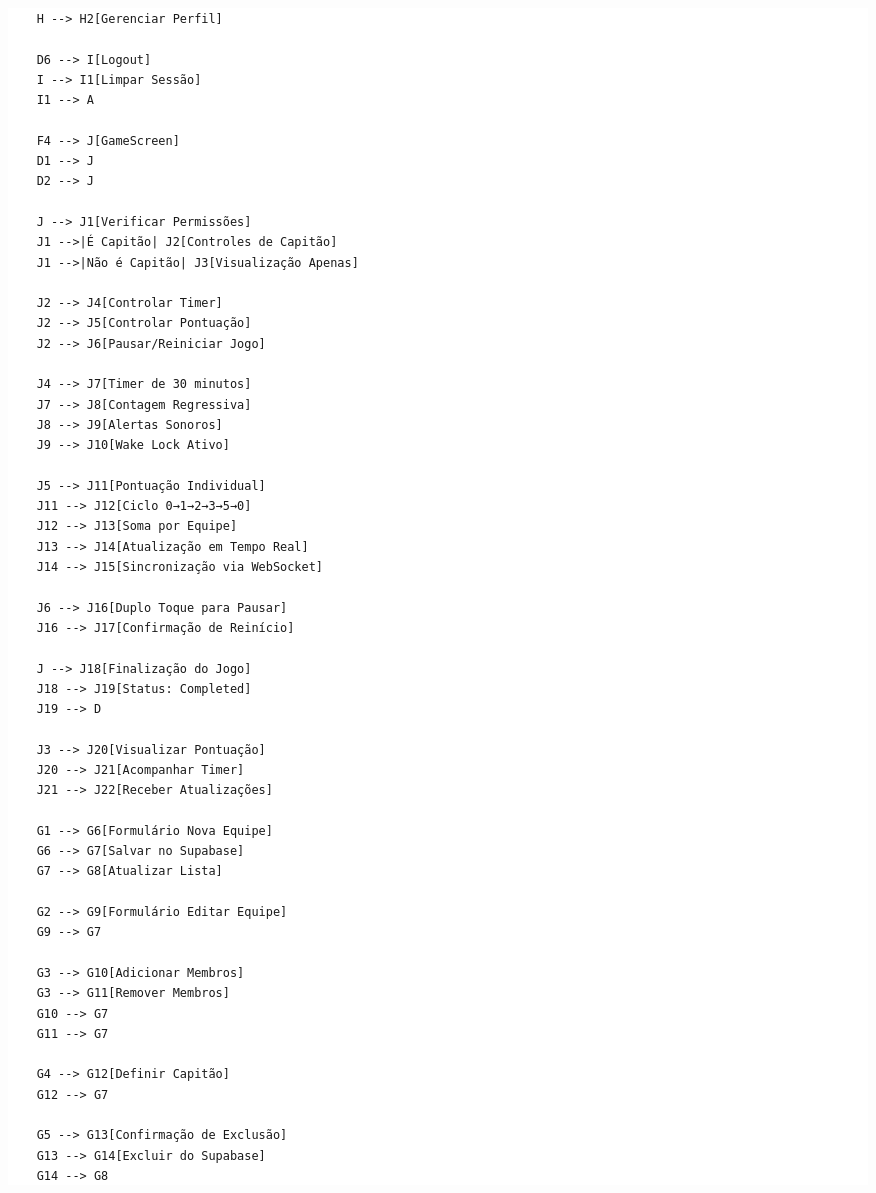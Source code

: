 ```mermaid
    H --> H2[Gerenciar Perfil]
    
    D6 --> I[Logout]
    I --> I1[Limpar Sessão]
    I1 --> A
    
    F4 --> J[GameScreen]
    D1 --> J
    D2 --> J
    
    J --> J1[Verificar Permissões]
    J1 -->|É Capitão| J2[Controles de Capitão]
    J1 -->|Não é Capitão| J3[Visualização Apenas]
    
    J2 --> J4[Controlar Timer]
    J2 --> J5[Controlar Pontuação]
    J2 --> J6[Pausar/Reiniciar Jogo]
    
    J4 --> J7[Timer de 30 minutos]
    J7 --> J8[Contagem Regressiva]
    J8 --> J9[Alertas Sonoros]
    J9 --> J10[Wake Lock Ativo]
    
    J5 --> J11[Pontuação Individual]
    J11 --> J12[Ciclo 0→1→2→3→5→0]
    J12 --> J13[Soma por Equipe]
    J13 --> J14[Atualização em Tempo Real]
    J14 --> J15[Sincronização via WebSocket]
    
    J6 --> J16[Duplo Toque para Pausar]
    J16 --> J17[Confirmação de Reinício]
    
    J --> J18[Finalização do Jogo]
    J18 --> J19[Status: Completed]
    J19 --> D
    
    J3 --> J20[Visualizar Pontuação]
    J20 --> J21[Acompanhar Timer]
    J21 --> J22[Receber Atualizações]
    
    G1 --> G6[Formulário Nova Equipe]
    G6 --> G7[Salvar no Supabase]
    G7 --> G8[Atualizar Lista]
    
    G2 --> G9[Formulário Editar Equipe]
    G9 --> G7
    
    G3 --> G10[Adicionar Membros]
    G3 --> G11[Remover Membros]
    G10 --> G7
    G11 --> G7
    
    G4 --> G12[Definir Capitão]
    G12 --> G7
    
    G5 --> G13[Confirmação de Exclusão]
    G13 --> G14[Excluir do Supabase]
    G14 --> G8
```
